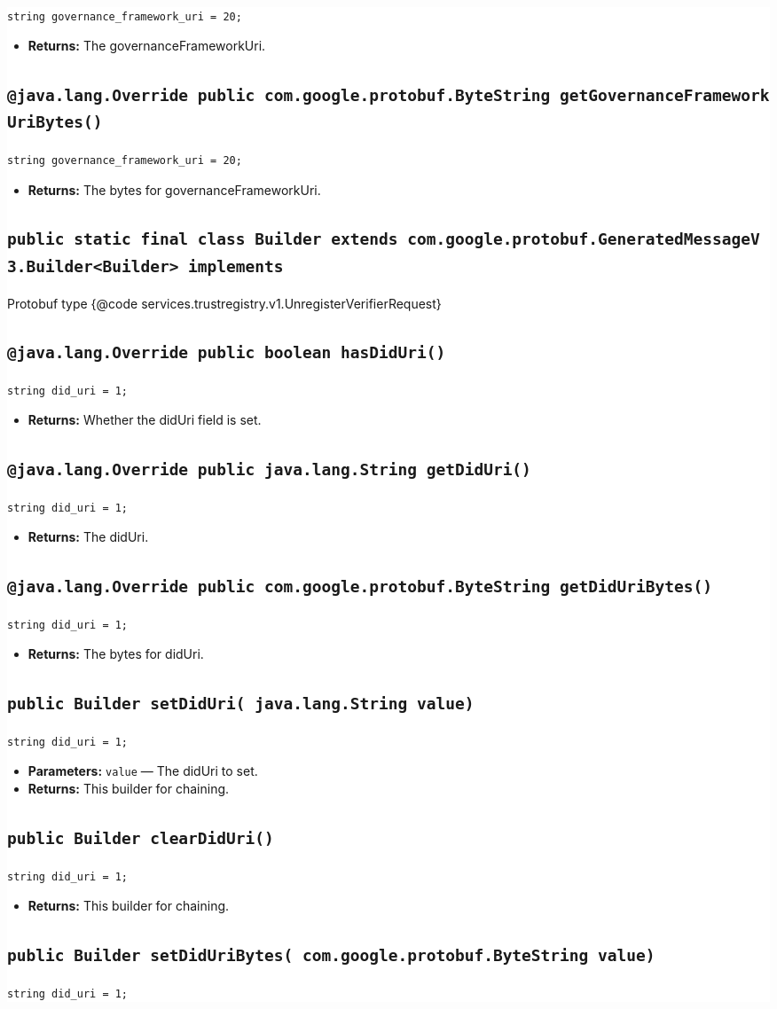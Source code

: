 `string governance_framework_uri = 20;`

 * **Returns:** The governanceFrameworkUri.

## `@java.lang.Override public com.google.protobuf.ByteString getGovernanceFrameworkUriBytes()`

`string governance_framework_uri = 20;`

 * **Returns:** The bytes for governanceFrameworkUri.

## `public static final class Builder extends com.google.protobuf.GeneratedMessageV3.Builder<Builder> implements`

Protobuf type {@code services.trustregistry.v1.UnregisterVerifierRequest}

## `@java.lang.Override public boolean hasDidUri()`

`string did_uri = 1;`

 * **Returns:** Whether the didUri field is set.

## `@java.lang.Override public java.lang.String getDidUri()`

`string did_uri = 1;`

 * **Returns:** The didUri.

## `@java.lang.Override public com.google.protobuf.ByteString getDidUriBytes()`

`string did_uri = 1;`

 * **Returns:** The bytes for didUri.

## `public Builder setDidUri( java.lang.String value)`

`string did_uri = 1;`

 * **Parameters:** `value` — The didUri to set.
 * **Returns:** This builder for chaining.

## `public Builder clearDidUri()`

`string did_uri = 1;`

 * **Returns:** This builder for chaining.

## `public Builder setDidUriBytes( com.google.protobuf.ByteString value)`

`string did_uri = 1;`
